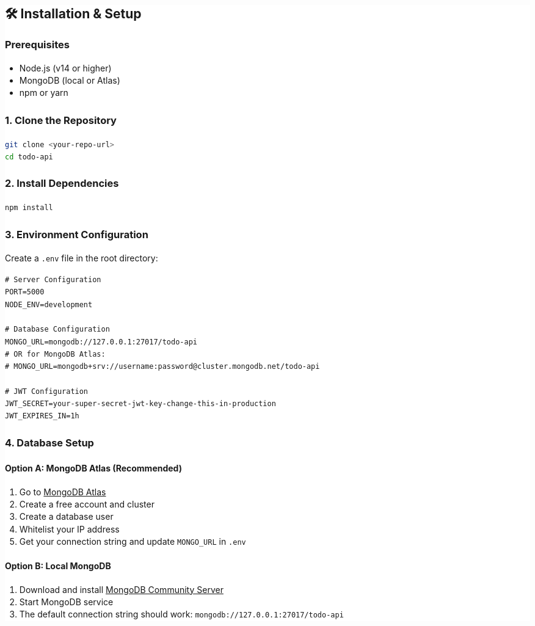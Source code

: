 ## 🛠️ Installation & Setup

### Prerequisites

- Node.js (v14 or higher)
- MongoDB (local or Atlas)
- npm or yarn

### 1. Clone the Repository

```bash
git clone <your-repo-url>
cd todo-api
```

### 2. Install Dependencies

```bash
npm install
```

### 3. Environment Configuration

Create a `.env` file in the root directory:

```env
# Server Configuration
PORT=5000
NODE_ENV=development

# Database Configuration
MONGO_URL=mongodb://127.0.0.1:27017/todo-api
# OR for MongoDB Atlas:
# MONGO_URL=mongodb+srv://username:password@cluster.mongodb.net/todo-api

# JWT Configuration
JWT_SECRET=your-super-secret-jwt-key-change-this-in-production
JWT_EXPIRES_IN=1h
```

### 4. Database Setup

#### Option A: MongoDB Atlas (Recommended)

1. Go to [MongoDB Atlas](https://www.mongodb.com/atlas)
2. Create a free account and cluster
3. Create a database user
4. Whitelist your IP address
5. Get your connection string and update `MONGO_URL` in `.env`

#### Option B: Local MongoDB

1. Download and install [MongoDB Community Server](https://www.mongodb.com/try/download/community)
2. Start MongoDB service
3. The default connection string should work: `mongodb://127.0.0.1:27017/todo-api`

